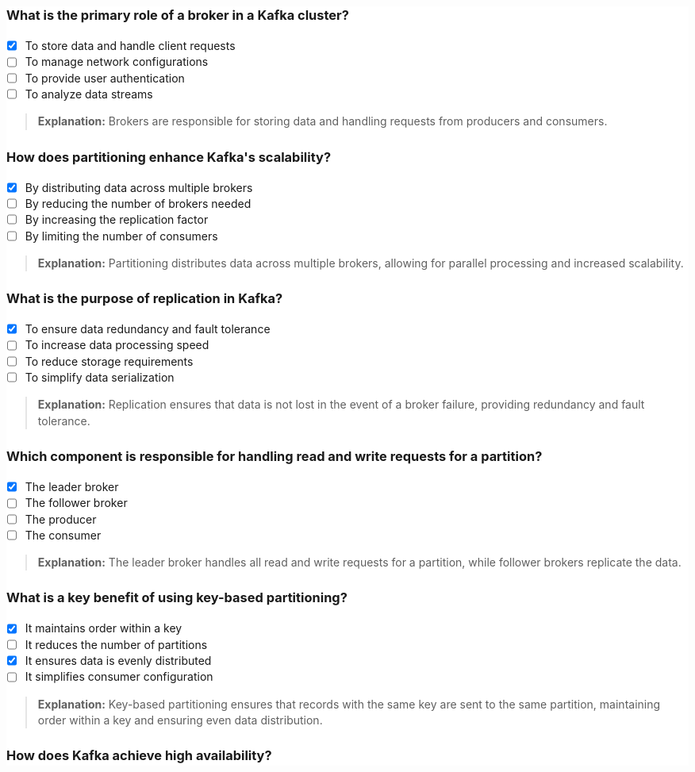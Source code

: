 ### What is the primary role of a broker in a Kafka cluster?

- [x] To store data and handle client requests
- [ ] To manage network configurations
- [ ] To provide user authentication
- [ ] To analyze data streams

> **Explanation:** Brokers are responsible for storing data and handling requests from producers and consumers.

### How does partitioning enhance Kafka's scalability?

- [x] By distributing data across multiple brokers
- [ ] By reducing the number of brokers needed
- [ ] By increasing the replication factor
- [ ] By limiting the number of consumers

> **Explanation:** Partitioning distributes data across multiple brokers, allowing for parallel processing and increased scalability.

### What is the purpose of replication in Kafka?

- [x] To ensure data redundancy and fault tolerance
- [ ] To increase data processing speed
- [ ] To reduce storage requirements
- [ ] To simplify data serialization

> **Explanation:** Replication ensures that data is not lost in the event of a broker failure, providing redundancy and fault tolerance.

### Which component is responsible for handling read and write requests for a partition?

- [x] The leader broker
- [ ] The follower broker
- [ ] The producer
- [ ] The consumer

> **Explanation:** The leader broker handles all read and write requests for a partition, while follower brokers replicate the data.

### What is a key benefit of using key-based partitioning?

- [x] It maintains order within a key
- [ ] It reduces the number of partitions
- [x] It ensures data is evenly distributed
- [ ] It simplifies consumer configuration

> **Explanation:** Key-based partitioning ensures that records with the same key are sent to the same partition, maintaining order within a key and ensuring even data distribution.

### How does Kafka achieve high availability?
